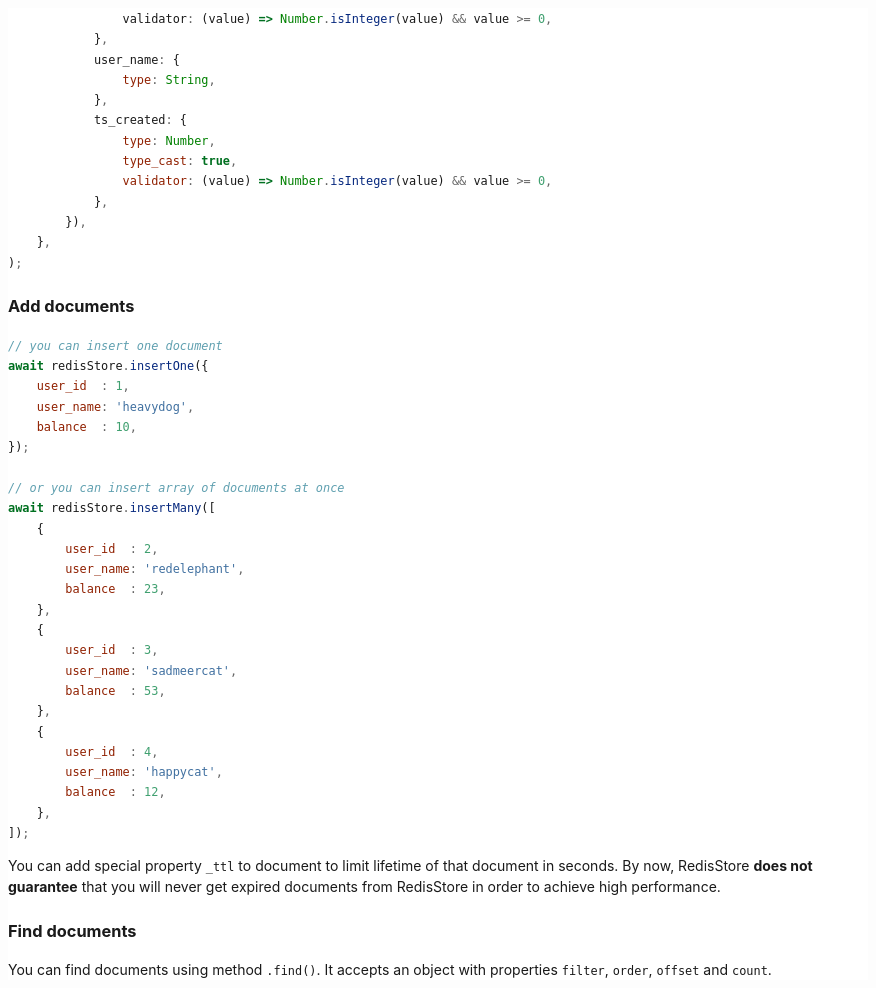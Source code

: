 ```javascript
                validator: (value) => Number.isInteger(value) && value >= 0,
            },
            user_name: {
                type: String,
            },
            ts_created: {
                type: Number,
                type_cast: true,
                validator: (value) => Number.isInteger(value) && value >= 0,
            },
        }),
    },
);
```

### Add documents

```javascript
// you can insert one document
await redisStore.insertOne({
    user_id  : 1,
    user_name: 'heavydog',
    balance  : 10,
});

// or you can insert array of documents at once
await redisStore.insertMany([
    {
        user_id  : 2,
        user_name: 'redelephant',
        balance  : 23,
    },
    {
        user_id  : 3,
        user_name: 'sadmeercat',
        balance  : 53,
    },
    {
        user_id  : 4,
        user_name: 'happycat',
        balance  : 12,
    },
]);
```

You can add special property `_ttl` to document to limit lifetime of that document in seconds. By now, RedisStore **does not guarantee** that you will never get expired documents from RedisStore in order to achieve high performance.

### Find documents

You can find documents using method `.find()`. It accepts an object with properties `filter`, `order`, `offset` and `count`.
